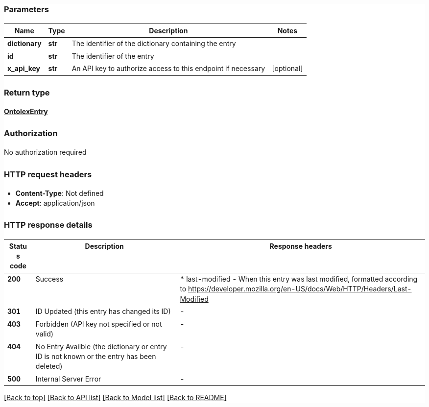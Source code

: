 
### Parameters

Name | Type | Description  | Notes
------------- | ------------- | ------------- | -------------
 **dictionary** | **str**| The identifier of the dictionary containing the entry |
 **id** | **str**| The identifier of the entry |
 **x_api_key** | **str**| An API key to authorize access to this endpoint if necessary | [optional]

### Return type

[**OntolexEntry**](OntolexEntry.md)

### Authorization

No authorization required

### HTTP request headers

 - **Content-Type**: Not defined
 - **Accept**: application/json


### HTTP response details
| Status code | Description | Response headers |
|-------------|-------------|------------------|
**200** | Success |  * last-modified - When this entry was last modified, formatted according to https://developer.mozilla.org/en-US/docs/Web/HTTP/Headers/Last-Modified <br>  |
**301** | ID Updated (this entry has changed its ID) |  -  |
**403** | Forbidden (API key not specified or not valid) |  -  |
**404** | No Entry Availble (the dictionary or entry ID is not known or the entry has been deleted) |  -  |
**500** | Internal Server Error |  -  |

[[Back to top]](#) [[Back to API list]](../README.md#documentation-for-api-endpoints) [[Back to Model list]](../README.md#documentation-for-models) [[Back to README]](../README.md)


